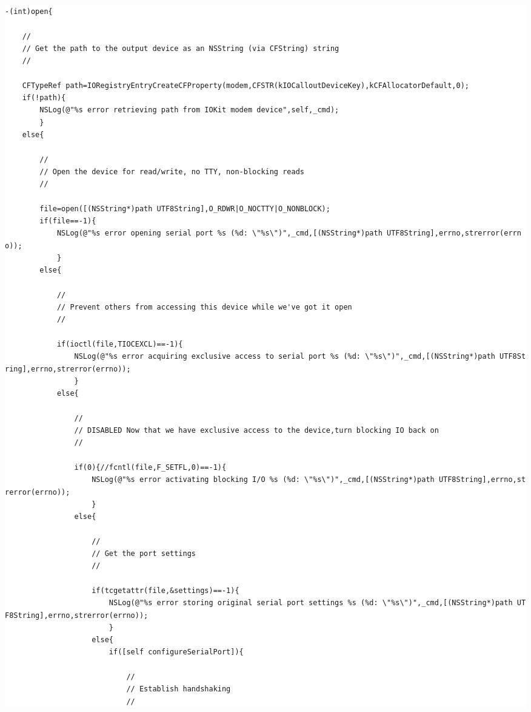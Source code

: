 	-(int)open{
		
		//
		// Get the path to the output device as an NSString (via CFString) string
		//
	
		CFTypeRef path=IORegistryEntryCreateCFProperty(modem,CFSTR(kIOCalloutDeviceKey),kCFAllocatorDefault,0);
        if(!path){
			NSLog(@"%s error retrieving path from IOKit modem device",self,_cmd);
			}
		else{
		
			//
			// Open the device for read/write, no TTY, non-blocking reads
			//
		
			file=open([(NSString*)path UTF8String],O_RDWR|O_NOCTTY|O_NONBLOCK);
			if(file==-1){
				NSLog(@"%s error opening serial port %s (%d: \"%s\")",_cmd,[(NSString*)path UTF8String],errno,strerror(errno));
				}
			else{
			
				//
				// Prevent others from accessing this device while we've got it open
				//

				if(ioctl(file,TIOCEXCL)==-1){
					NSLog(@"%s error acquiring exclusive access to serial port %s (%d: \"%s\")",_cmd,[(NSString*)path UTF8String],errno,strerror(errno));
					}
				else{
				
					//
					// DISABLED Now that we have exclusive access to the device,turn blocking IO back on
					//
	
					if(0){//fcntl(file,F_SETFL,0)==-1){
						NSLog(@"%s error activating blocking I/O %s (%d: \"%s\")",_cmd,[(NSString*)path UTF8String],errno,strerror(errno));
						}
					else{
					
						//
						// Get the port settings
						//

						if(tcgetattr(file,&settings)==-1){
							NSLog(@"%s error storing original serial port settings %s (%d: \"%s\")",_cmd,[(NSString*)path UTF8String],errno,strerror(errno));
							}
						else{
							if([self configureSerialPort]){
							
								//
								// Establish handshaking
								//
								